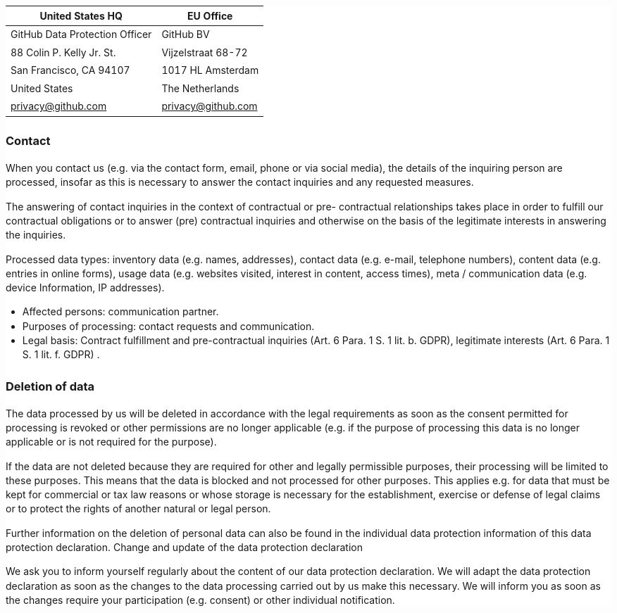   | United States HQ               | EU Office          |
  | ------------------------------ | ------------------ |
  | GitHub Data Protection Officer | GitHub BV          |
  | 88 Colin P. Kelly Jr. St.      | Vijzelstraat 68-72 |
  | San Francisco, CA 94107        | 1017 HL Amsterdam  |
  | United States                  | The Netherlands    |
  | privacy@github.com             | privacy@github.com |

### Contact

When you contact us (e.g. via the contact form, email, phone or via social
media), the details of the inquiring person are processed, insofar as this is
necessary to answer the contact inquiries and any requested measures.

The answering of contact inquiries in the context of contractual or pre-
contractual relationships takes place in order to fulfill our contractual
obligations or to answer (pre) contractual inquiries and otherwise on the basis
of the legitimate interests in answering the inquiries.

Processed data types: inventory data (e.g. names, addresses), contact data
(e.g. e-mail, telephone numbers), content data (e.g. entries in online forms),
usage data (e.g. websites visited, interest in content, access times), meta /
communication data (e.g. device Information, IP addresses).

- Affected persons: communication partner.
- Purposes of processing: contact requests and communication.
- Legal basis: Contract fulfillment and pre-contractual inquiries (Art. 6 Para.
  1 S. 1 lit. b. GDPR), legitimate interests (Art. 6 Para. 1 S. 1 lit. f. GDPR)
  .

### Deletion of data

The data processed by us will be deleted in accordance with the legal
requirements as soon as the consent permitted for processing is revoked or
other permissions are no longer applicable (e.g. if the purpose of processing
this data is no longer applicable or is not required for the purpose).

If the data are not deleted because they are required for other and legally
permissible purposes, their processing will be limited to these purposes. This
means that the data is blocked and not processed for other purposes. This
applies e.g. for data that must be kept for commercial or tax law reasons or
whose storage is necessary for the establishment, exercise or defense of legal
claims or to protect the rights of another natural or legal person.

Further information on the deletion of personal data can also be found in the
individual data protection information of this data protection declaration.
Change and update of the data protection declaration

We ask you to inform yourself regularly about the content of our data
protection declaration. We will adapt the data protection declaration as soon
as the changes to the data processing carried out by us make this necessary.
We will inform you as soon as the changes require your participation (e.g.
consent) or other individual notification.
